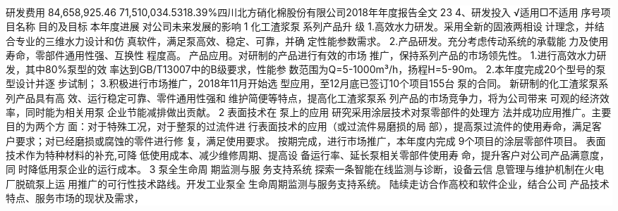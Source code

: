 研发费用
84,658,925.46
71,510,034.5318.39%四川北方硝化棉股份有限公司2018年年度报告全文
23
4、研发投入
√适用□不适用
序号项目名称
目的及目标
本年度进展
对公司未来发展的影响
1
化工渣浆泵
系列产品升
级
1.高效水力研发。采用全新的固液两相设
计理念，并结合专业的三维水力设计和仿
真软件，满足泵高效、稳定、可靠，并确
定性能参数需求。
2.产品研发。充分考虑传动系统的承载能
力及使用寿命，零部件通用性强、互换性
程度高。
产品应用。对研制的产品进行有效的市场
推广，保持系列产品的市场领先性。
1.进行高效水力研发，其中80%泵型的效
率达到GB/T13007中的B级要求，性能参
数范围为Q=5-1000m³/h，扬程H=5-90m。
2.本年度完成20个型号的泵型设计并逐
步试制；
3.积极进行市场推广，2018年11月开始选
型应用，至12月底已签订10个项目155台
泵的合同。
新研制的化工渣浆泵系列产品具有高
效、运行稳定可靠、零件通用性强和
维护简便等特点，提高化工渣浆泵系
列产品的市场竞争力，将为公司带来
可观的经济效率，同时能为相关用泵
企业节能减排做出贡献。
2
表面技术在
泵上的应用
研究采用涂层技术对泵零部件的处理方
法并成功应用推广。主要目的为两个方
面：对于特殊工况，对于整泵的过流件进
行表面技术的应用（或过流件易磨损的局
部），提高泵过流件的使用寿命，满足客
户要求；对已经磨损或腐蚀的零件进行修
复，满足使用要求。
按期完成，进行市场推广，本年度内完成
9个项目的涂层零部件项目。
表面技术作为特种材料的补充,可降
低使用成本、减少维修周期、提高设
备运行率、延长泵相关零部件使用寿
命，提升客户对公司产品满意度，同
时降低用泵企业的运行成本。
3
泵全生命周
期监测与服
务支持系统
探索一条智能在线监测与诊断，设备云信
息管理与维护机制在火电厂脱硫泵上运
用推广的可行性技术路线。开发工业泵全
生命周期监测与服务支持系统。
陆续走访合作高校和软件企业，结合公司
产品技术特点、服务市场的现状及需求，
